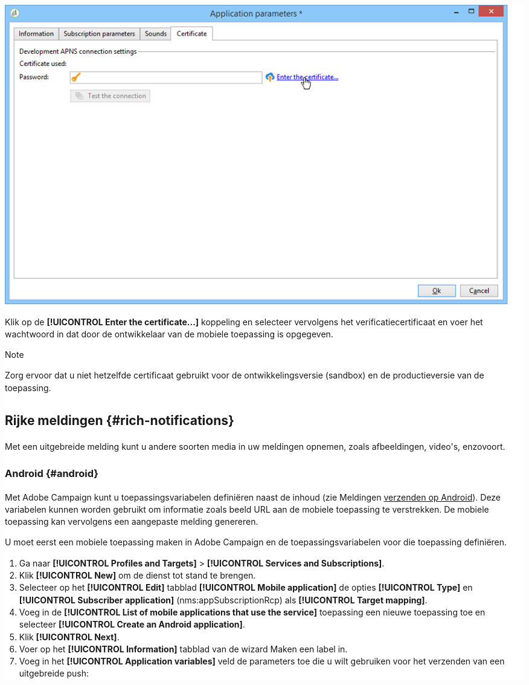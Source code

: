 ![](assets/nmac_service_7.png)

Klik op de **[!UICONTROL Enter the certificate...]** koppeling en selecteer vervolgens het verificatiecertificaat en voer het wachtwoord in dat door de ontwikkelaar van de mobiele toepassing is opgegeven.

>[!NOTE]
>
>Zorg ervoor dat u niet hetzelfde certificaat gebruikt voor de ontwikkelingsversie (sandbox) en de productieversie van de toepassing.

## Rijke meldingen {#rich-notifications}

Met een uitgebreide melding kunt u andere soorten media in uw meldingen opnemen, zoals afbeeldingen, video&#39;s, enzovoort.

### Android {#android}

Met Adobe Campaign kunt u toepassingsvariabelen definiëren naast de inhoud (zie Meldingen [verzenden op Android](../../delivery/using/creating-notifications.md#sending-notifications-on-android)). Deze variabelen kunnen worden gebruikt om informatie zoals beeld URL aan de mobiele toepassing te verstrekken. De mobiele toepassing kan vervolgens een aangepaste melding genereren.

U moet eerst een mobiele toepassing maken in Adobe Campaign en de toepassingsvariabelen voor die toepassing definiëren.

1. Ga naar **[!UICONTROL Profiles and Targets]** > **[!UICONTROL Services and Subscriptions]**.
1. Klik **[!UICONTROL New]** om de dienst tot stand te brengen.
1. Selecteer op het **[!UICONTROL Edit]** tabblad **[!UICONTROL Mobile application]** de opties **[!UICONTROL Type]** en **[!UICONTROL Subscriber application]** (nms:appSubscriptionRcp) als **[!UICONTROL Target mapping]**.
1. Voeg in de **[!UICONTROL List of mobile applications that use the service]** toepassing een nieuwe toepassing toe en selecteer **[!UICONTROL Create an Android application]**.
1. Klik **[!UICONTROL Next]**.
1. Voer op het **[!UICONTROL Information]** tabblad van de wizard Maken een label in.
1. Voeg in het **[!UICONTROL Application variables]** veld de parameters toe die u wilt gebruiken voor het verzenden van een uitgebreide push:
